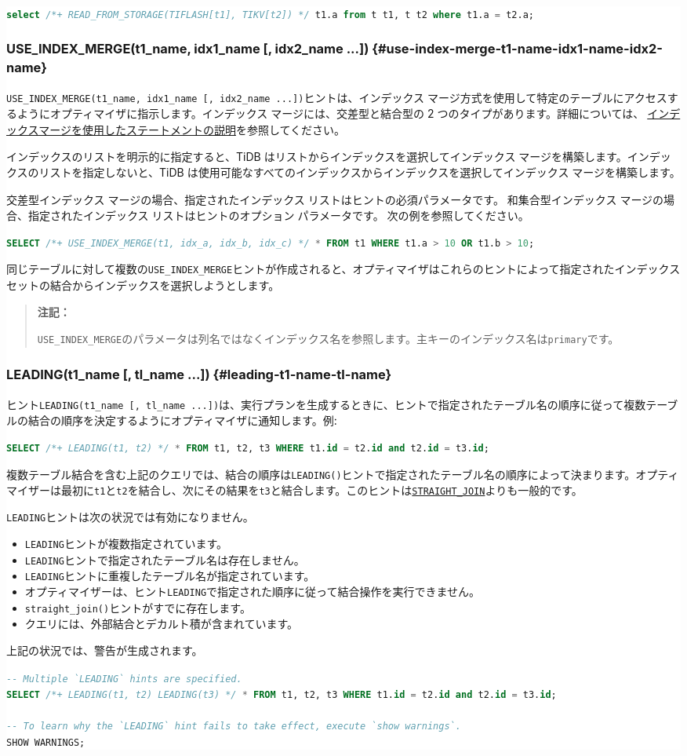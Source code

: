 ```sql
select /*+ READ_FROM_STORAGE(TIFLASH[t1], TIKV[t2]) */ t1.a from t t1, t t2 where t1.a = t2.a;
```

### USE_INDEX_MERGE(t1_name, idx1_name [, idx2_name ...]) {#use-index-merge-t1-name-idx1-name-idx2-name}

`USE_INDEX_MERGE(t1_name, idx1_name [, idx2_name ...])`ヒントは、インデックス マージ方式を使用して特定のテーブルにアクセスするようにオプティマイザに指示します。インデックス マージには、交差型と結合型の 2 つのタイプがあります。詳細については、 [インデックスマージを使用したステートメントの説明](/explain-index-merge.md)を参照してください。

インデックスのリストを明示的に指定すると、TiDB はリストからインデックスを選択してインデックス マージを構築します。インデックスのリストを指定しないと、TiDB は使用可能なすべてのインデックスからインデックスを選択してインデックス マージを構築します。

交差型インデックス マージの場合、指定されたインデックス リストはヒントの必須パラメータです。 和集合型インデックス マージの場合、指定されたインデックス リストはヒントのオプション パラメータです。 次の例を参照してください。

```sql
SELECT /*+ USE_INDEX_MERGE(t1, idx_a, idx_b, idx_c) */ * FROM t1 WHERE t1.a > 10 OR t1.b > 10;
```

同じテーブルに対して複数の`USE_INDEX_MERGE`ヒントが作成されると、オプティマイザはこれらのヒントによって指定されたインデックス セットの結合からインデックスを選択しようとします。

> **注記：**
>
> `USE_INDEX_MERGE`のパラメータは列名ではなくインデックス名を参照します。主キーのインデックス名は`primary`です。

### LEADING(t1_name [, tl_name ...]) {#leading-t1-name-tl-name}

ヒント`LEADING(t1_name [, tl_name ...])`は、実行プランを生成するときに、ヒントで指定されたテーブル名の順序に従って複数テーブルの結合の順序を決定するようにオプティマイザに通知します。例:

```sql
SELECT /*+ LEADING(t1, t2) */ * FROM t1, t2, t3 WHERE t1.id = t2.id and t2.id = t3.id;
```

複数テーブル結合を含む上記のクエリでは、結合の順序は`LEADING()`ヒントで指定されたテーブル名の順序によって決まります。オプティマイザーは最初に`t1`と`t2`を結合し、次にその結果を`t3`と結合します。このヒントは[`STRAIGHT_JOIN`](#straight_join)よりも一般的です。

`LEADING`ヒントは次の状況では有効になりません。

-   `LEADING`ヒントが複数指定されています。
-   `LEADING`ヒントで指定されたテーブル名は存在しません。
-   `LEADING`ヒントに重複したテーブル名が指定されています。
-   オプティマイザーは、ヒント`LEADING`で指定された順序に従って結合操作を実行できません。
-   `straight_join()`ヒントがすでに存在します。
-   クエリには、外部結合とデカルト積が含まれています。

上記の状況では、警告が生成されます。

```sql
-- Multiple `LEADING` hints are specified.
SELECT /*+ LEADING(t1, t2) LEADING(t3) */ * FROM t1, t2, t3 WHERE t1.id = t2.id and t2.id = t3.id;

-- To learn why the `LEADING` hint fails to take effect, execute `show warnings`.
SHOW WARNINGS;
```
